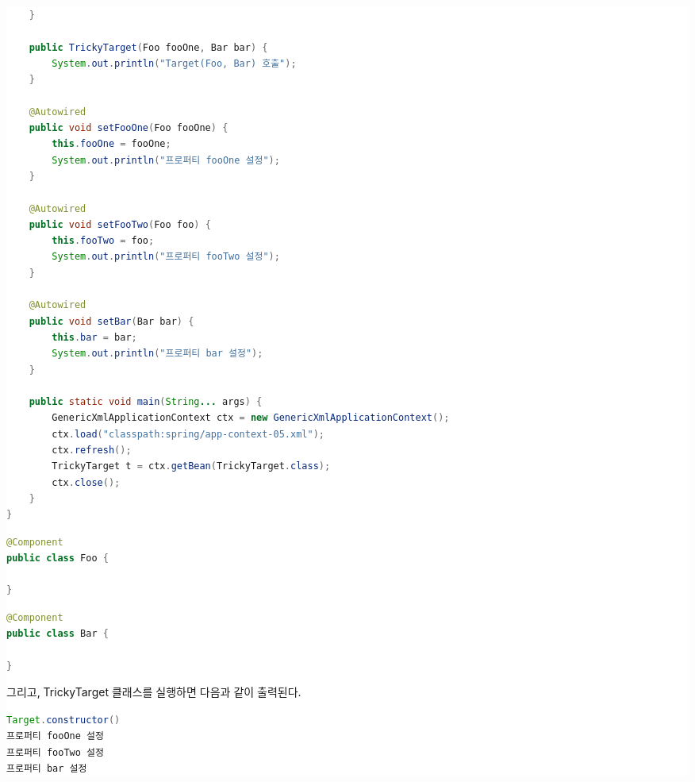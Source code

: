 ```java
	}

	public TrickyTarget(Foo fooOne, Bar bar) {
		System.out.println("Target(Foo, Bar) 호출");
	}

	@Autowired
	public void setFooOne(Foo fooOne) {
		this.fooOne = fooOne;
		System.out.println("프로퍼티 fooOne 설정");
	}

	@Autowired
	public void setFooTwo(Foo foo) {
		this.fooTwo = foo;
		System.out.println("프로퍼티 fooTwo 설정");
	}

	@Autowired
	public void setBar(Bar bar) {
		this.bar = bar;
		System.out.println("프로퍼티 bar 설정");
	}

	public static void main(String... args) {
		GenericXmlApplicationContext ctx = new GenericXmlApplicationContext();
		ctx.load("classpath:spring/app-context-05.xml");
		ctx.refresh();
		TrickyTarget t = ctx.getBean(TrickyTarget.class);
		ctx.close();
	}
}
```

```java
@Component
public class Foo {

}
```

```java
@Component
public class Bar {

}
```

그리고, TrickyTarget 클래스를 실행하면 다음과 같이 출력된다.

```java
Target.constructor()
프로퍼티 fooOne 설정
프로퍼티 fooTwo 설정
프로퍼티 bar 설정
```
